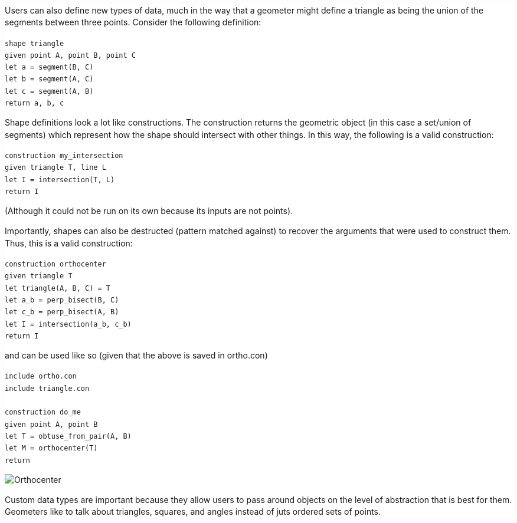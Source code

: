 Users can also define new types of data, much in the way that a geometer might
define a triangle as being the union of the segments between three points.
Consider the following definition:

```
shape triangle
given point A, point B, point C
let a = segment(B, C)
let b = segment(A, C)
let c = segment(A, B)
return a, b, c
```

Shape definitions look a lot like constructions. The construction returns the
geometric object (in this case a set/union of segments) which represent how the
shape should intersect with other things. In this way, the following is a valid
construction:

```
construction my_intersection
given triangle T, line L
let I = intersection(T, L)
return I
```

(Although it could not be run on its own because its inputs are not points).

Importantly, shapes can also be destructed (pattern matched against) to recover
the arguments that were used to construct them. Thus, this is a valid
construction:

```
construction orthocenter
given triangle T
let triangle(A, B, C) = T
let a_b = perp_bisect(B, C)
let c_b = perp_bisect(A, B)
let I = intersection(a_b, c_b)
return I
```

and can be used like so (given that the above is saved in ortho.con)

```
include ortho.con
include triangle.con

construction do_me
given point A, point B
let T = obtuse_from_pair(A, B)
let M = orthocenter(T)
return
```

![Orthocenter](http://i.imgur.com/73FueLV.png)

Custom data types are important because they allow users to pass around objects
on the level of abstraction that is best for them. Geometers like to talk about
triangles, squares, and angles instead of juts ordered sets of points.
